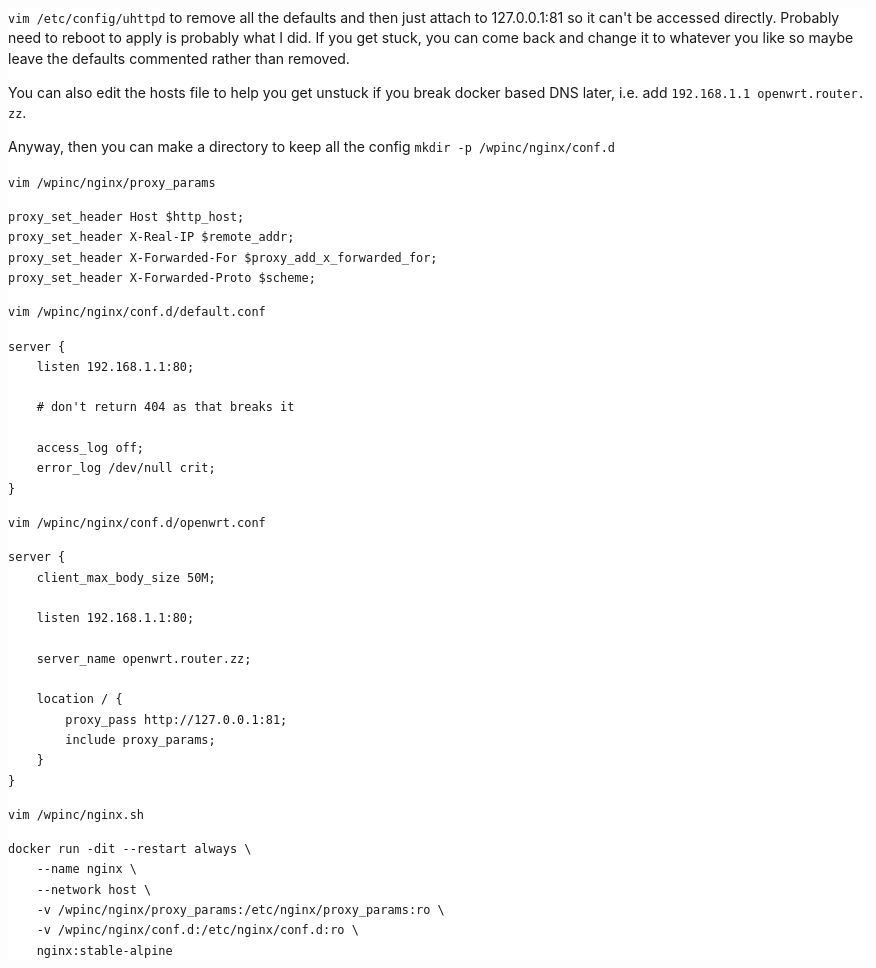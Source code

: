 `vim /etc/config/uhttpd` to remove all the defaults and then just attach to 127.0.0.1:81 so it can't be accessed directly. Probably need to reboot to apply is probably what I did. If you get stuck, you can come back and change it to whatever you like so maybe leave the defaults commented rather than removed.

You can also edit the hosts file to help you get unstuck if you break docker based DNS later, i.e. add `192.168.1.1 openwrt.router.zz`.

Anyway, then you can make a directory to keep all the config `mkdir -p /wpinc/nginx/conf.d`

`vim /wpinc/nginx/proxy_params`

```
proxy_set_header Host $http_host;
proxy_set_header X-Real-IP $remote_addr;
proxy_set_header X-Forwarded-For $proxy_add_x_forwarded_for;
proxy_set_header X-Forwarded-Proto $scheme;
```

`vim /wpinc/nginx/conf.d/default.conf`

```
server {
	listen 192.168.1.1:80;

    # don't return 404 as that breaks it

    access_log off;
    error_log /dev/null crit;
}

```

`vim /wpinc/nginx/conf.d/openwrt.conf`

```
server {
	client_max_body_size 50M;

	listen 192.168.1.1:80;

	server_name openwrt.router.zz;

	location / {
		proxy_pass http://127.0.0.1:81;
		include proxy_params;
	}
}
```

`vim /wpinc/nginx.sh`

```
docker run -dit --restart always \
	--name nginx \
	--network host \
	-v /wpinc/nginx/proxy_params:/etc/nginx/proxy_params:ro \
	-v /wpinc/nginx/conf.d:/etc/nginx/conf.d:ro \
	nginx:stable-alpine
```
